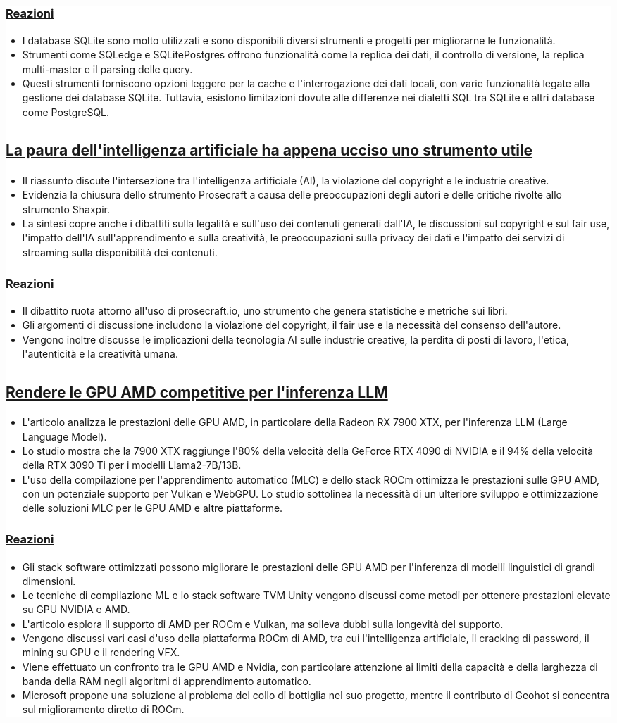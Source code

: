 ### [Reazioni](https://news.ycombinator.com/item?id=37063238)

- I database SQLite sono molto utilizzati e sono disponibili diversi strumenti e progetti per migliorarne le funzionalità.
- Strumenti come SQLedge e SQLitePostgres offrono funzionalità come la replica dei dati, il controllo di versione, la replica multi-master e il parsing delle query.
- Questi strumenti forniscono opzioni leggere per la cache e l'interrogazione dei dati locali, con varie funzionalità legate alla gestione dei database SQLite. Tuttavia, esistono limitazioni dovute alle differenze nei dialetti SQL tra SQLite e altri database come PostgreSQL.

## [La paura dell'intelligenza artificiale ha appena ucciso uno strumento utile](https://www.techdirt.com/2023/08/08/the-fear-of-ai-just-killed-a-very-useful-tool/)

- Il riassunto discute l'intersezione tra l'intelligenza artificiale (AI), la violazione del copyright e le industrie creative.
- Evidenzia la chiusura dello strumento Prosecraft a causa delle preoccupazioni degli autori e delle critiche rivolte allo strumento Shaxpir.
- La sintesi copre anche i dibattiti sulla legalità e sull'uso dei contenuti generati dall'IA, le discussioni sul copyright e sul fair use, l'impatto dell'IA sull'apprendimento e sulla creatività, le preoccupazioni sulla privacy dei dati e l'impatto dei servizi di streaming sulla disponibilità dei contenuti.

### [Reazioni](https://news.ycombinator.com/item?id=37060974)

- Il dibattito ruota attorno all'uso di prosecraft.io, uno strumento che genera statistiche e metriche sui libri.
- Gli argomenti di discussione includono la violazione del copyright, il fair use e la necessità del consenso dell'autore.
- Vengono inoltre discusse le implicazioni della tecnologia AI sulle industrie creative, la perdita di posti di lavoro, l'etica, l'autenticità e la creatività umana.

## [Rendere le GPU AMD competitive per l'inferenza LLM](https://blog.mlc.ai/2023/08/09/Making-AMD-GPUs-competitive-for-LLM-inference)

- L'articolo analizza le prestazioni delle GPU AMD, in particolare della Radeon RX 7900 XTX, per l'inferenza LLM (Large Language Model).
- Lo studio mostra che la 7900 XTX raggiunge l'80% della velocità della GeForce RTX 4090 di NVIDIA e il 94% della velocità della RTX 3090 Ti per i modelli Llama2-7B/13B.
- L'uso della compilazione per l'apprendimento automatico (MLC) e dello stack ROCm ottimizza le prestazioni sulle GPU AMD, con un potenziale supporto per Vulkan e WebGPU. Lo studio sottolinea la necessità di un ulteriore sviluppo e ottimizzazione delle soluzioni MLC per le GPU AMD e altre piattaforme.

### [Reazioni](https://news.ycombinator.com/item?id=37066522)

- Gli stack software ottimizzati possono migliorare le prestazioni delle GPU AMD per l'inferenza di modelli linguistici di grandi dimensioni.
- Le tecniche di compilazione ML e lo stack software TVM Unity vengono discussi come metodi per ottenere prestazioni elevate su GPU NVIDIA e AMD.
- L'articolo esplora il supporto di AMD per ROCm e Vulkan, ma solleva dubbi sulla longevità del supporto.
- Vengono discussi vari casi d'uso della piattaforma ROCm di AMD, tra cui l'intelligenza artificiale, il cracking di password, il mining su GPU e il rendering VFX.
- Viene effettuato un confronto tra le GPU AMD e Nvidia, con particolare attenzione ai limiti della capacità e della larghezza di banda della RAM negli algoritmi di apprendimento automatico.
- Microsoft propone una soluzione al problema del collo di bottiglia nel suo progetto, mentre il contributo di Geohot si concentra sul miglioramento diretto di ROCm.
